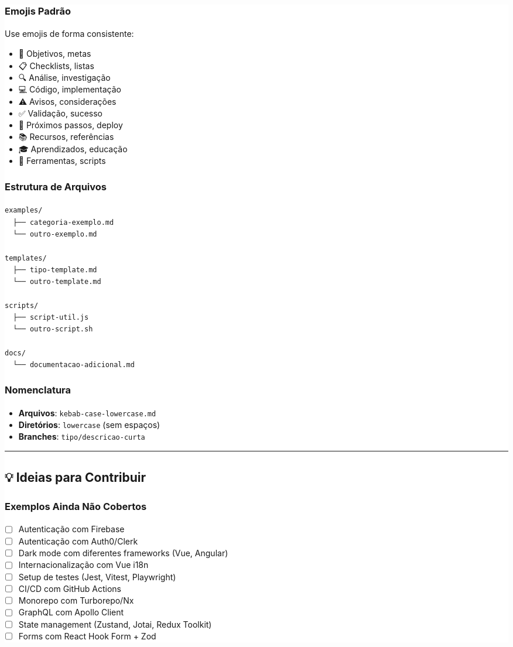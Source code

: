 ### Emojis Padrão

Use emojis de forma consistente:

- 🎯 Objetivos, metas
- 📋 Checklists, listas
- 🔍 Análise, investigação
- 💻 Código, implementação
- ⚠️ Avisos, considerações
- ✅ Validação, sucesso
- 🚀 Próximos passos, deploy
- 📚 Recursos, referências
- 🎓 Aprendizados, educação
- 🔧 Ferramentas, scripts

### Estrutura de Arquivos

```
examples/
  ├── categoria-exemplo.md
  └── outro-exemplo.md

templates/
  ├── tipo-template.md
  └── outro-template.md

scripts/
  ├── script-util.js
  └── outro-script.sh

docs/
  └── documentacao-adicional.md
```

### Nomenclatura

- **Arquivos**: `kebab-case-lowercase.md`
- **Diretórios**: `lowercase` (sem espaços)
- **Branches**: `tipo/descricao-curta`

---

## 💡 Ideias para Contribuir

### Exemplos Ainda Não Cobertos

- [ ] Autenticação com Firebase
- [ ] Autenticação com Auth0/Clerk
- [ ] Dark mode com diferentes frameworks (Vue, Angular)
- [ ] Internacionalização com Vue i18n
- [ ] Setup de testes (Jest, Vitest, Playwright)
- [ ] CI/CD com GitHub Actions
- [ ] Monorepo com Turborepo/Nx
- [ ] GraphQL com Apollo Client
- [ ] State management (Zustand, Jotai, Redux Toolkit)
- [ ] Forms com React Hook Form + Zod
